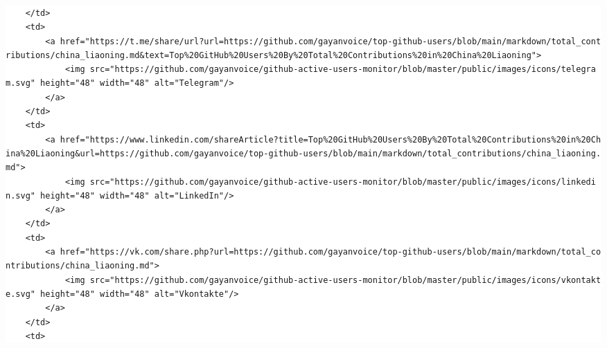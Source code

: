 		</td>
		<td>
			<a href="https://t.me/share/url?url=https://github.com/gayanvoice/top-github-users/blob/main/markdown/total_contributions/china_liaoning.md&text=Top%20GitHub%20Users%20By%20Total%20Contributions%20in%20China%20Liaoning">
				<img src="https://github.com/gayanvoice/github-active-users-monitor/blob/master/public/images/icons/telegram.svg" height="48" width="48" alt="Telegram"/>
			</a>
		</td>
		<td>
			<a href="https://www.linkedin.com/shareArticle?title=Top%20GitHub%20Users%20By%20Total%20Contributions%20in%20China%20Liaoning&url=https://github.com/gayanvoice/top-github-users/blob/main/markdown/total_contributions/china_liaoning.md">
				<img src="https://github.com/gayanvoice/github-active-users-monitor/blob/master/public/images/icons/linkedin.svg" height="48" width="48" alt="LinkedIn"/>
			</a>
		</td>
		<td>
			<a href="https://vk.com/share.php?url=https://github.com/gayanvoice/top-github-users/blob/main/markdown/total_contributions/china_liaoning.md">
				<img src="https://github.com/gayanvoice/github-active-users-monitor/blob/master/public/images/icons/vkontakte.svg" height="48" width="48" alt="Vkontakte"/>
			</a>
		</td>
		<td>
